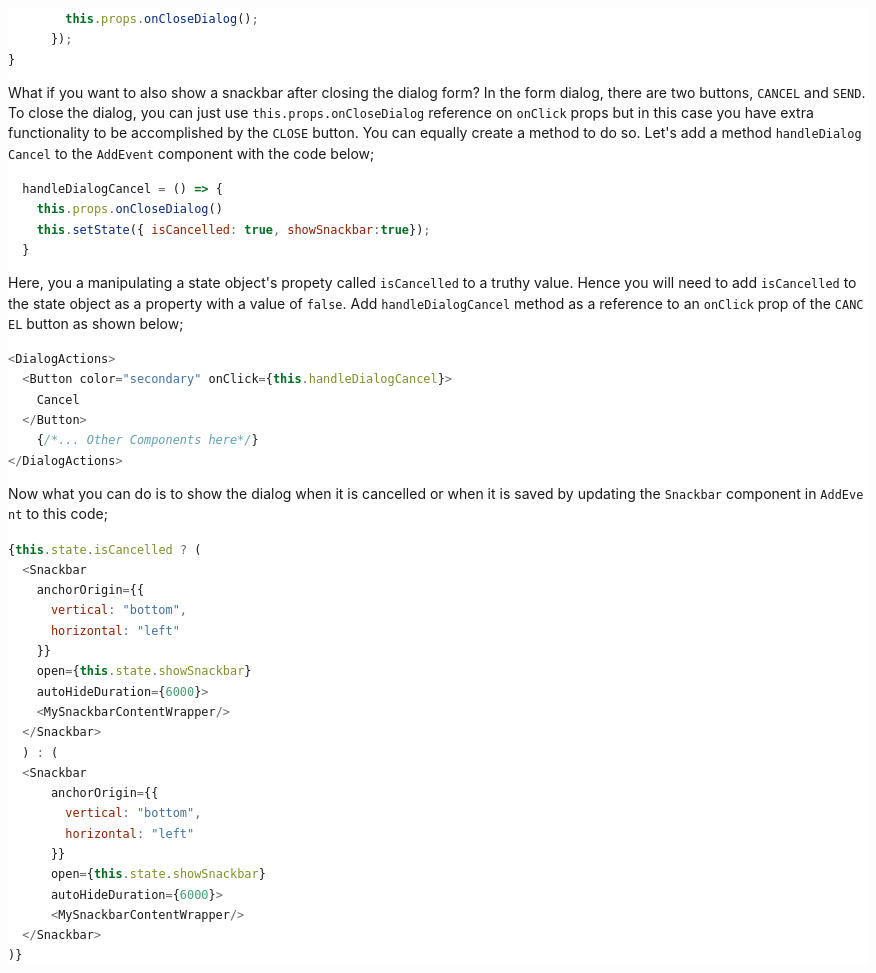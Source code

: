 ```js
        this.props.onCloseDialog();  
      });
}
```

What if you want to also show a snackbar after closing the dialog form? In the form dialog, there are two buttons, `CANCEL` and `SEND`. To close the dialog, you can just use  `this.props.onCloseDialog` reference on `onClick` props but in this case you have extra functionality to be accomplished by the `CLOSE` button. 
You can equally create a method to do so. Let's add a method `handleDialogCancel` to the `AddEvent` component with the code below;

```js
  handleDialogCancel = () => {
    this.props.onCloseDialog()
    this.setState({ isCancelled: true, showSnackbar:true});
  }
```

Here, you a manipulating a state object's propety called `isCancelled` to a truthy value. Hence you will need to add `isCancelled` to the state object as a property with a value of `false`.  Add `handleDialogCancel` method as  a reference to an `onClick` prop of the `CANCEL` button as shown below;

```js
<DialogActions>
  <Button color="secondary" onClick={this.handleDialogCancel}>
    Cancel
  </Button>
    {/*... Other Components here*/}
</DialogActions>
```

Now what you can do is to show the dialog when it is cancelled or when it is saved by updating the `Snackbar` component in `AddEvent` to this code;

```js
{this.state.isCancelled ? (
  <Snackbar
    anchorOrigin={{
      vertical: "bottom",
      horizontal: "left"
    }}
    open={this.state.showSnackbar}
    autoHideDuration={6000}>
    <MySnackbarContentWrapper/>
  </Snackbar>
  ) : (
  <Snackbar
      anchorOrigin={{
        vertical: "bottom",
        horizontal: "left"
      }}
      open={this.state.showSnackbar}
      autoHideDuration={6000}>
      <MySnackbarContentWrapper/>
  </Snackbar>
)}
```
